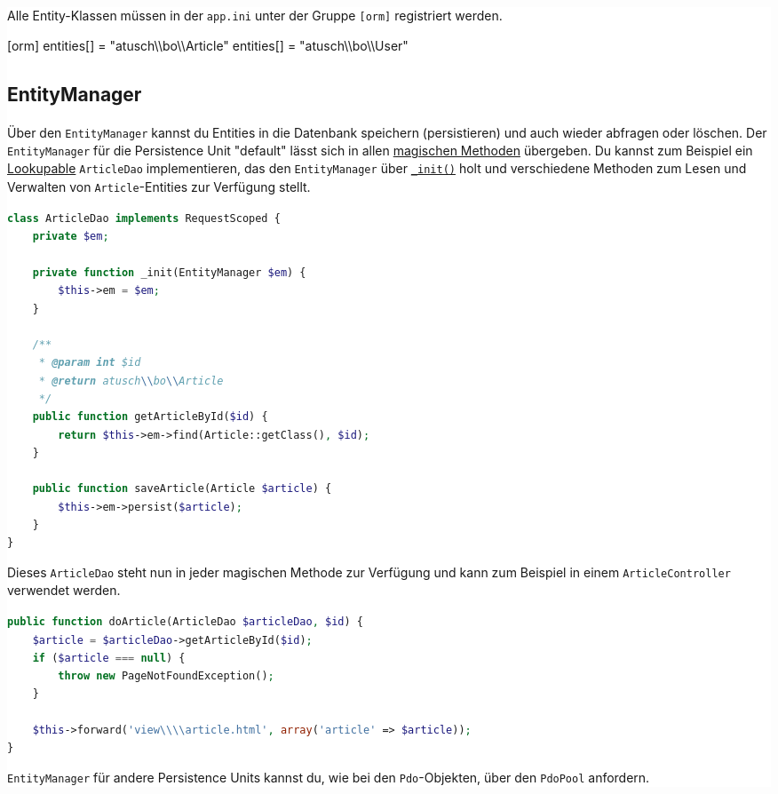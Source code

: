 Alle Entity-Klassen müssen in der `app.ini` unter der Gruppe `[orm]` registriert werden.

\[orm\]
entities\[\] = "atusch\\\\bo\\\\Article"
entities\[\] = "atusch\\\\bo\\\\User"

EntityManager
-------------

Über den `EntityManager` kannst du Entities in die Datenbank speichern (persistieren) und auch wieder abfragen oder löschen. Der `EntityManager` für die Persistence Unit "default" lässt sich in allen [magischen Methoden](http://support.web.n2n.ch/de/n2n/documentation/dependency-injections#magische-methoden) übergeben. Du kannst zum Beispiel ein [Lookupable](http://support.web.n2n.ch/de/n2n/documentation/lookupables) `ArticleDao` implementieren, das den `EntityManager` über [`_init()`](http://support.web.n2n.ch/documentation/n2n/de/dependency-injections#magische-methoden) holt und verschiedene Methoden zum Lesen und Verwalten von `Article`-Entities zur Verfügung stellt.

```php showLineNumbers
class ArticleDao implements RequestScoped {
    private $em;

    private function _init(EntityManager $em) {
        $this->em = $em;
    }

    /**
     * @param int $id
     * @return atusch\\bo\\Article
     */
    public function getArticleById($id) {
        return $this->em->find(Article::getClass(), $id);
    }

    public function saveArticle(Article $article) {
        $this->em->persist($article);
    }
}
```

Dieses `ArticleDao` steht nun in jeder magischen Methode zur Verfügung und kann zum Beispiel in einem `ArticleController` verwendet werden.

```php showLineNumbers
public function doArticle(ArticleDao $articleDao, $id) {
    $article = $articleDao->getArticleById($id);
    if ($article === null) {
        throw new PageNotFoundException();
    }

    $this->forward('view\\\\article.html', array('article' => $article));
}
```

`EntityManager` für andere Persistence Units kannst du, wie bei den `Pdo`-Objekten, über den `PdoPool` anfordern.
